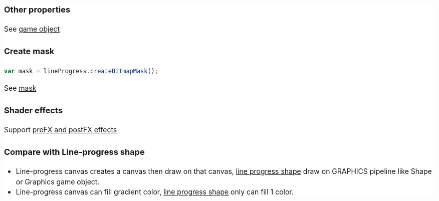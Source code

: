 ### Other properties

See [game object](gameobject.md)

### Create mask

```javascript
var mask = lineProgress.createBitmapMask();
```

See [mask](mask.md)

### Shader effects

Support [preFX and postFX effects](shader-builtin.md)

### Compare with Line-progress shape

- Line-progress canvas creates a canvas then draw on that canvas, [line progress shape](shape-lineprogress.md) draw on GRAPHICS pipeline like Shape or Graphics game object.
- Line-progress canvas can fill gradient color, [line progress shape](shape-lineprogress.md) only can fill 1 color.